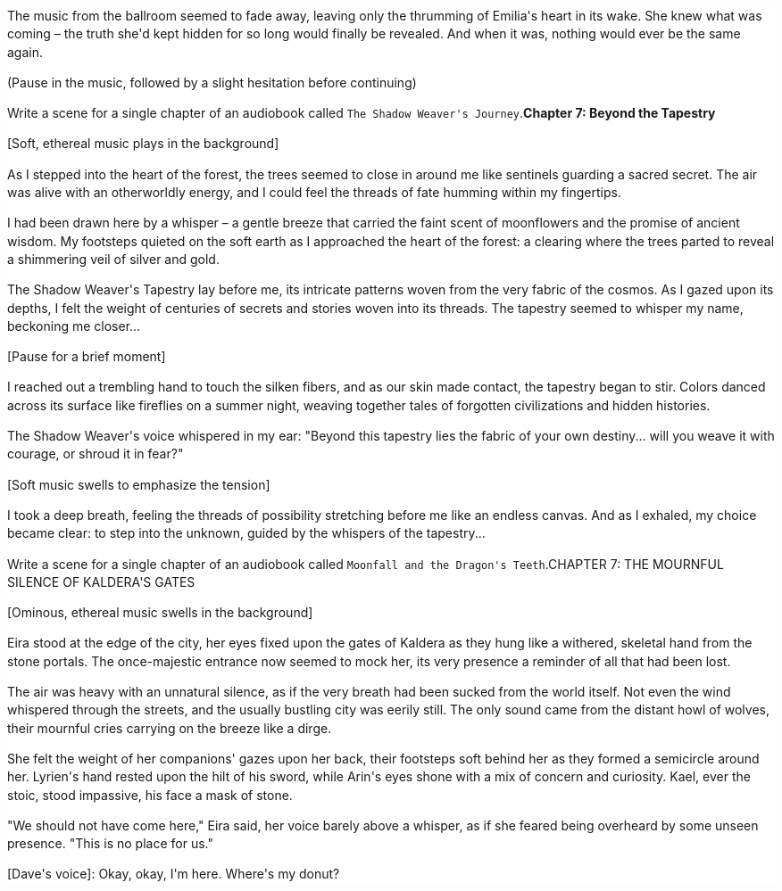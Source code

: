 The music from the ballroom seemed to fade away, leaving only the thrumming of Emilia's heart in its wake. She knew what was coming – the truth she'd kept hidden for so long would finally be revealed. And when it was, nothing would ever be the same again.

(Pause in the music, followed by a slight hesitation before continuing)<end>

Write a scene for a single chapter of an audiobook called `The Shadow Weaver's Journey`.<start>**Chapter 7: Beyond the Tapestry**

[Soft, ethereal music plays in the background]

As I stepped into the heart of the forest, the trees seemed to close in around me like sentinels guarding a sacred secret. The air was alive with an otherworldly energy, and I could feel the threads of fate humming within my fingertips.

I had been drawn here by a whisper – a gentle breeze that carried the faint scent of moonflowers and the promise of ancient wisdom. My footsteps quieted on the soft earth as I approached the heart of the forest: a clearing where the trees parted to reveal a shimmering veil of silver and gold.

The Shadow Weaver's Tapestry lay before me, its intricate patterns woven from the very fabric of the cosmos. As I gazed upon its depths, I felt the weight of centuries of secrets and stories woven into its threads. The tapestry seemed to whisper my name, beckoning me closer...

[Pause for a brief moment]

I reached out a trembling hand to touch the silken fibers, and as our skin made contact, the tapestry began to stir. Colors danced across its surface like fireflies on a summer night, weaving together tales of forgotten civilizations and hidden histories.

The Shadow Weaver's voice whispered in my ear: "Beyond this tapestry lies the fabric of your own destiny... will you weave it with courage, or shroud it in fear?"

[Soft music swells to emphasize the tension]

I took a deep breath, feeling the threads of possibility stretching before me like an endless canvas. And as I exhaled, my choice became clear: to step into the unknown, guided by the whispers of the tapestry...<end>

Write a scene for a single chapter of an audiobook called `Moonfall and the Dragon's Teeth`.<start>CHAPTER 7: THE MOURNFUL SILENCE OF KALDERA'S GATES

[Ominous, ethereal music swells in the background]

Eira stood at the edge of the city, her eyes fixed upon the gates of Kaldera as they hung like a withered, skeletal hand from the stone portals. The once-majestic entrance now seemed to mock her, its very presence a reminder of all that had been lost.

The air was heavy with an unnatural silence, as if the very breath had been sucked from the world itself. Not even the wind whispered through the streets, and the usually bustling city was eerily still. The only sound came from the distant howl of wolves, their mournful cries carrying on the breeze like a dirge.

She felt the weight of her companions' gazes upon her back, their footsteps soft behind her as they formed a semicircle around her. Lyrien's hand rested upon the hilt of his sword, while Arin's eyes shone with a mix of concern and curiosity. Kael, ever the stoic, stood impassive, his face a mask of stone.

"We should not have come here," Eira said, her voice barely above a whisper, as if she feared being overheard by some unseen presence. "This is no place for us."


[Dave's voice]: Okay, okay, I'm here. Where's my donut?